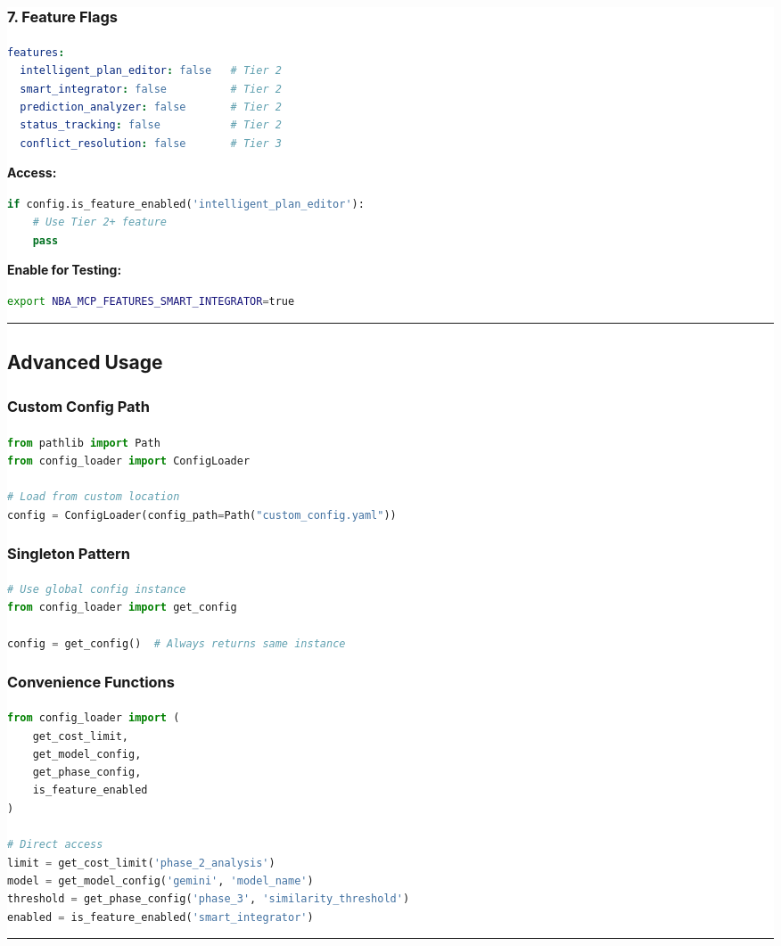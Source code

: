 
### 7. Feature Flags

```yaml
features:
  intelligent_plan_editor: false   # Tier 2
  smart_integrator: false          # Tier 2
  prediction_analyzer: false       # Tier 2
  status_tracking: false           # Tier 2
  conflict_resolution: false       # Tier 3
```

**Access:**
```python
if config.is_feature_enabled('intelligent_plan_editor'):
    # Use Tier 2+ feature
    pass
```

**Enable for Testing:**
```bash
export NBA_MCP_FEATURES_SMART_INTEGRATOR=true
```

---

## Advanced Usage

### Custom Config Path

```python
from pathlib import Path
from config_loader import ConfigLoader

# Load from custom location
config = ConfigLoader(config_path=Path("custom_config.yaml"))
```

### Singleton Pattern

```python
# Use global config instance
from config_loader import get_config

config = get_config()  # Always returns same instance
```

### Convenience Functions

```python
from config_loader import (
    get_cost_limit,
    get_model_config,
    get_phase_config,
    is_feature_enabled
)

# Direct access
limit = get_cost_limit('phase_2_analysis')
model = get_model_config('gemini', 'model_name')
threshold = get_phase_config('phase_3', 'similarity_threshold')
enabled = is_feature_enabled('smart_integrator')
```

---
